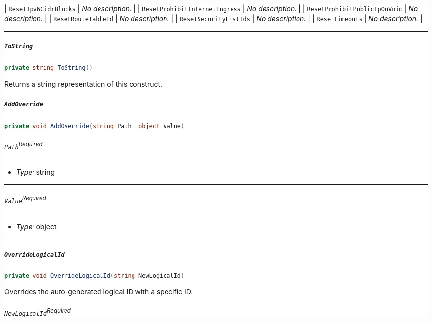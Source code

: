 | <code><a href="#rhizo-co-terraform-provider-oci.coreSubnet.CoreSubnet.resetIpv6CidrBlocks">ResetIpv6CidrBlocks</a></code> | *No description.* |
| <code><a href="#rhizo-co-terraform-provider-oci.coreSubnet.CoreSubnet.resetProhibitInternetIngress">ResetProhibitInternetIngress</a></code> | *No description.* |
| <code><a href="#rhizo-co-terraform-provider-oci.coreSubnet.CoreSubnet.resetProhibitPublicIpOnVnic">ResetProhibitPublicIpOnVnic</a></code> | *No description.* |
| <code><a href="#rhizo-co-terraform-provider-oci.coreSubnet.CoreSubnet.resetRouteTableId">ResetRouteTableId</a></code> | *No description.* |
| <code><a href="#rhizo-co-terraform-provider-oci.coreSubnet.CoreSubnet.resetSecurityListIds">ResetSecurityListIds</a></code> | *No description.* |
| <code><a href="#rhizo-co-terraform-provider-oci.coreSubnet.CoreSubnet.resetTimeouts">ResetTimeouts</a></code> | *No description.* |

---

##### `ToString` <a name="ToString" id="rhizo-co-terraform-provider-oci.coreSubnet.CoreSubnet.toString"></a>

```csharp
private string ToString()
```

Returns a string representation of this construct.

##### `AddOverride` <a name="AddOverride" id="rhizo-co-terraform-provider-oci.coreSubnet.CoreSubnet.addOverride"></a>

```csharp
private void AddOverride(string Path, object Value)
```

###### `Path`<sup>Required</sup> <a name="Path" id="rhizo-co-terraform-provider-oci.coreSubnet.CoreSubnet.addOverride.parameter.path"></a>

- *Type:* string

---

###### `Value`<sup>Required</sup> <a name="Value" id="rhizo-co-terraform-provider-oci.coreSubnet.CoreSubnet.addOverride.parameter.value"></a>

- *Type:* object

---

##### `OverrideLogicalId` <a name="OverrideLogicalId" id="rhizo-co-terraform-provider-oci.coreSubnet.CoreSubnet.overrideLogicalId"></a>

```csharp
private void OverrideLogicalId(string NewLogicalId)
```

Overrides the auto-generated logical ID with a specific ID.

###### `NewLogicalId`<sup>Required</sup> <a name="NewLogicalId" id="rhizo-co-terraform-provider-oci.coreSubnet.CoreSubnet.overrideLogicalId.parameter.newLogicalId"></a>
